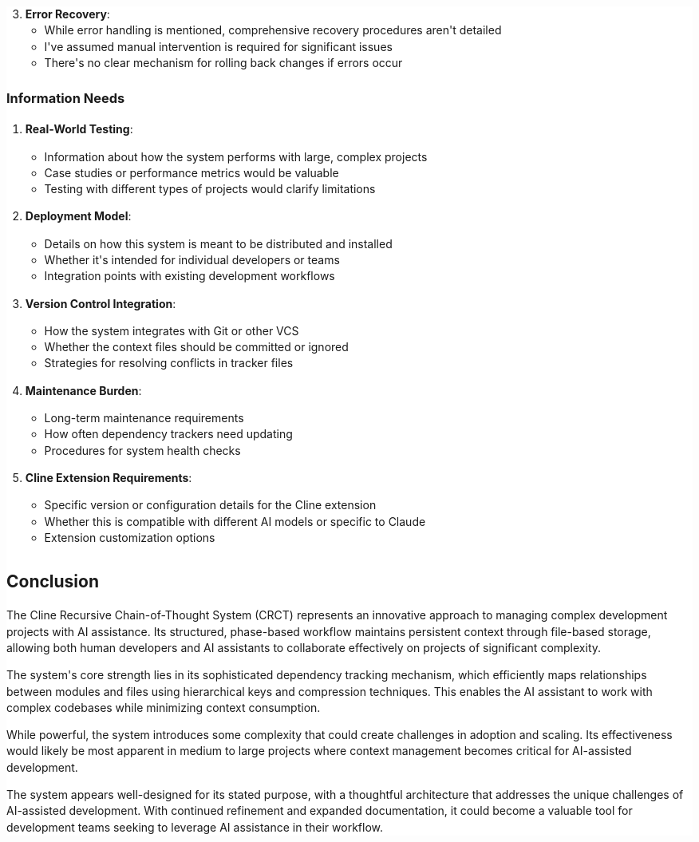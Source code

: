 3. **Error Recovery**:
   - While error handling is mentioned, comprehensive recovery procedures aren't detailed
   - I've assumed manual intervention is required for significant issues
   - There's no clear mechanism for rolling back changes if errors occur

### Information Needs

1. **Real-World Testing**:
   - Information about how the system performs with large, complex projects
   - Case studies or performance metrics would be valuable
   - Testing with different types of projects would clarify limitations

2. **Deployment Model**:
   - Details on how this system is meant to be distributed and installed
   - Whether it's intended for individual developers or teams
   - Integration points with existing development workflows

3. **Version Control Integration**:
   - How the system integrates with Git or other VCS
   - Whether the context files should be committed or ignored
   - Strategies for resolving conflicts in tracker files

4. **Maintenance Burden**:
   - Long-term maintenance requirements
   - How often dependency trackers need updating
   - Procedures for system health checks

5. **Cline Extension Requirements**:
   - Specific version or configuration details for the Cline extension
   - Whether this is compatible with different AI models or specific to Claude
   - Extension customization options

## Conclusion

The Cline Recursive Chain-of-Thought System (CRCT) represents an innovative approach to managing complex development projects with AI assistance. Its structured, phase-based workflow maintains persistent context through file-based storage, allowing both human developers and AI assistants to collaborate effectively on projects of significant complexity.

The system's core strength lies in its sophisticated dependency tracking mechanism, which efficiently maps relationships between modules and files using hierarchical keys and compression techniques. This enables the AI assistant to work with complex codebases while minimizing context consumption.

While powerful, the system introduces some complexity that could create challenges in adoption and scaling. Its effectiveness would likely be most apparent in medium to large projects where context management becomes critical for AI-assisted development.

The system appears well-designed for its stated purpose, with a thoughtful architecture that addresses the unique challenges of AI-assisted development. With continued refinement and expanded documentation, it could become a valuable tool for development teams seeking to leverage AI assistance in their workflow.
